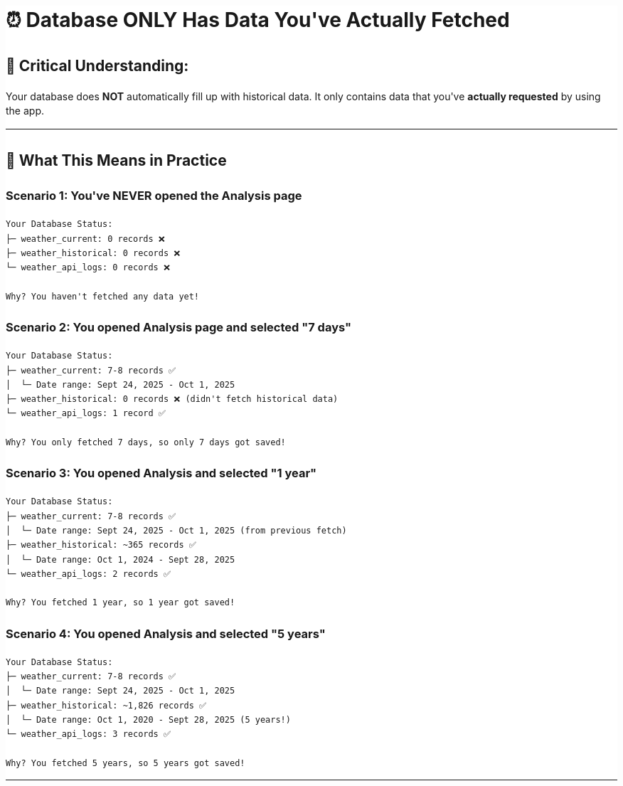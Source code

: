 # ⏰ **Database ONLY Has Data You've Actually Fetched**

## 🚨 **Critical Understanding:**

Your database does **NOT** automatically fill up with historical data. It only contains data that you've **actually requested** by using the app.

---

## 📅 **What This Means in Practice**

### **Scenario 1: You've NEVER opened the Analysis page**
```
Your Database Status:
├─ weather_current: 0 records ❌
├─ weather_historical: 0 records ❌
└─ weather_api_logs: 0 records ❌

Why? You haven't fetched any data yet!
```

### **Scenario 2: You opened Analysis page and selected "7 days"**
```
Your Database Status:
├─ weather_current: 7-8 records ✅
│  └─ Date range: Sept 24, 2025 - Oct 1, 2025
├─ weather_historical: 0 records ❌ (didn't fetch historical data)
└─ weather_api_logs: 1 record ✅

Why? You only fetched 7 days, so only 7 days got saved!
```

### **Scenario 3: You opened Analysis and selected "1 year"**
```
Your Database Status:
├─ weather_current: 7-8 records ✅
│  └─ Date range: Sept 24, 2025 - Oct 1, 2025 (from previous fetch)
├─ weather_historical: ~365 records ✅
│  └─ Date range: Oct 1, 2024 - Sept 28, 2025
└─ weather_api_logs: 2 records ✅

Why? You fetched 1 year, so 1 year got saved!
```

### **Scenario 4: You opened Analysis and selected "5 years"**
```
Your Database Status:
├─ weather_current: 7-8 records ✅
│  └─ Date range: Sept 24, 2025 - Oct 1, 2025
├─ weather_historical: ~1,826 records ✅
│  └─ Date range: Oct 1, 2020 - Sept 28, 2025 (5 years!)
└─ weather_api_logs: 3 records ✅

Why? You fetched 5 years, so 5 years got saved!
```

---